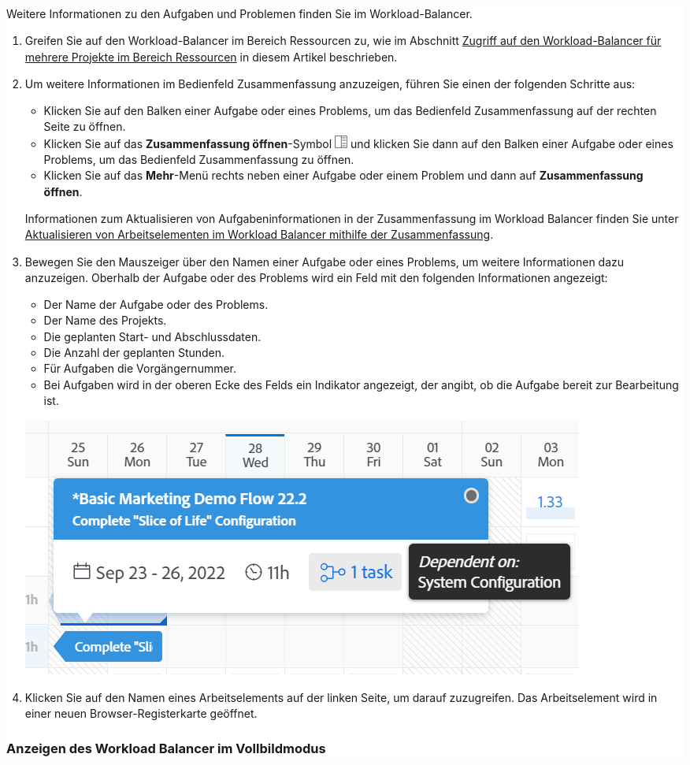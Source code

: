 Weitere Informationen zu den Aufgaben und Problemen finden Sie im Workload-Balancer.

1. Greifen Sie auf den Workload-Balancer im Bereich Ressourcen zu, wie im Abschnitt [Zugriff auf den Workload-Balancer für mehrere Projekte im Bereich Ressourcen](#access-the-workload-balancer-for-multiple-projects-in-the-resourcing-area) in diesem Artikel beschrieben.
1. Um weitere Informationen im Bedienfeld Zusammenfassung anzuzeigen, führen Sie einen der folgenden Schritte aus:

   * Klicken Sie auf den Balken einer Aufgabe oder eines Problems, um das Bedienfeld Zusammenfassung auf der rechten Seite zu öffnen.
   * Klicken Sie auf das **Zusammenfassung öffnen**-Symbol ![Zusammenfassung öffnen](assets/summary-panel-icon.png) und klicken Sie dann auf den Balken einer Aufgabe oder eines Problems, um das Bedienfeld Zusammenfassung zu öffnen.
   * Klicken Sie auf das **Mehr**-Menü rechts neben einer Aufgabe oder einem Problem und dann auf **Zusammenfassung öffnen**.

   Informationen zum Aktualisieren von Aufgabeninformationen in der Zusammenfassung im Workload Balancer finden Sie unter [Aktualisieren von Arbeitselementen im Workload Balancer mithilfe der Zusammenfassung](../workload-balancer/update-items-in-summary-panel-in-workload-balancer.md).

1. Bewegen Sie den Mauszeiger über den Namen einer Aufgabe oder eines Problems, um weitere Informationen dazu anzuzeigen. Oberhalb der Aufgabe oder des Problems wird ein Feld mit den folgenden Informationen angezeigt:

   * Der Name der Aufgabe oder des Problems.
   * Der Name des Projekts.
   * Die geplanten Start- und Abschlussdaten.
   * Die Anzahl der geplanten Stunden.
   * Für Aufgaben die Vorgängernummer.
   * Bei Aufgaben wird in der oberen Ecke des Felds ein Indikator angezeigt, der angibt, ob die Aufgabe bereit zur Bearbeitung ist.

   ![Aufgabendetails](assets/task-bar-hover-over-detail-wb.png)

1. Klicken Sie auf den Namen eines Arbeitselements auf der linken Seite, um darauf zuzugreifen. Das Arbeitselement wird in einer neuen Browser-Registerkarte geöffnet.

### Anzeigen des Workload Balancer im Vollbildmodus
